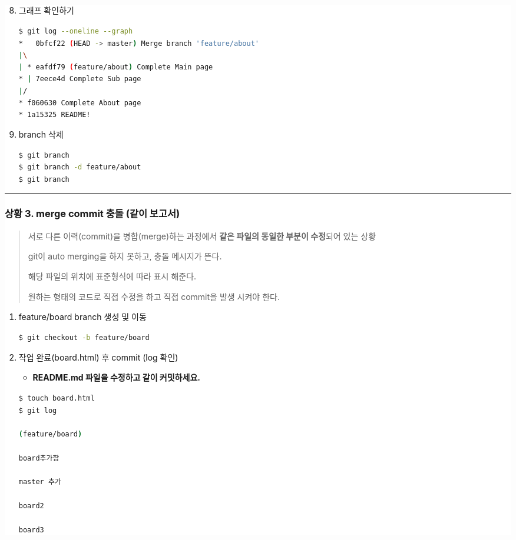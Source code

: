 8. 그래프 확인하기

   ```bash
   $ git log --oneline --graph
   *   0bfcf22 (HEAD -> master) Merge branch 'feature/about'
   |\
   | * eafdf79 (feature/about) Complete Main page
   * | 7eece4d Complete Sub page
   |/
   * f060630 Complete About page
   * 1a15325 README!
   ```

9. branch 삭제

   ```bash
   $ git branch
   $ git branch -d feature/about
   $ git branch
   ```

---

### 상황 3. merge commit 충돌 (같이 보고서)

> 서로 다른 이력(commit)을 병합(merge)하는 과정에서 **같은 파일의 동일한 부분이 수정**되어 있는 상황
>
> git이 auto merging을 하지 못하고, 충돌 메시지가 뜬다.
>
> 해당 파일의 위치에 표준형식에 따라 표시 해준다.
>
> 원하는 형태의 코드로 직접 수정을 하고 직접 commit을 발생 시켜야 한다.

1. feature/board branch 생성 및 이동

   ```bash
   $ git checkout -b feature/board
   ```

   

2. 작업 완료(board.html) 후 commit (log 확인)

   * **README.md 파일을 수정하고 같이 커밋하세요.**

   ```bash
   $ touch board.html
   $ git log
   
   (feature/board)
   
   board추가함
   
   master 추가
   
   board2
   
   board3
   ```
   